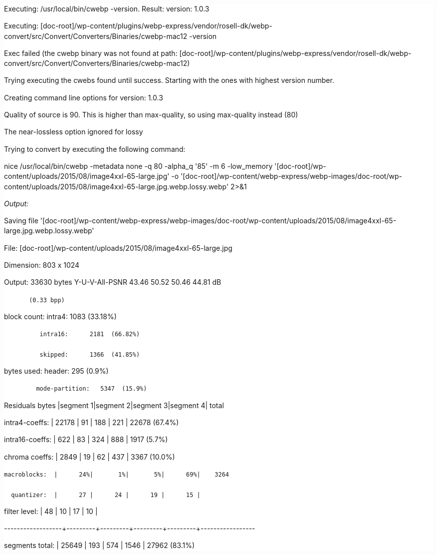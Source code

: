 Executing: /usr/local/bin/cwebp -version. Result: version: 1.0.3

Executing: [doc-root]/wp-content/plugins/webp-express/vendor/rosell-dk/webp-convert/src/Convert/Converters/Binaries/cwebp-mac12 -version

Exec failed (the cwebp binary was not found at path: [doc-root]/wp-content/plugins/webp-express/vendor/rosell-dk/webp-convert/src/Convert/Converters/Binaries/cwebp-mac12)

Trying executing the cwebs found until success. Starting with the ones with highest version number.

Creating command line options for version: 1.0.3

Quality of source is 90. This is higher than max-quality, so using max-quality instead (80)

The near-lossless option ignored for lossy

Trying to convert by executing the following command:

nice /usr/local/bin/cwebp -metadata none -q 80 -alpha_q '85' -m 6 -low_memory '[doc-root]/wp-content/uploads/2015/08/image4xxl-65-large.jpg' -o '[doc-root]/wp-content/webp-express/webp-images/doc-root/wp-content/uploads/2015/08/image4xxl-65-large.jpg.webp.lossy.webp' 2>&1


*Output:* 

Saving file '[doc-root]/wp-content/webp-express/webp-images/doc-root/wp-content/uploads/2015/08/image4xxl-65-large.jpg.webp.lossy.webp'

File:      [doc-root]/wp-content/uploads/2015/08/image4xxl-65-large.jpg

Dimension: 803 x 1024

Output:    33630 bytes Y-U-V-All-PSNR 43.46 50.52 50.46   44.81 dB

           (0.33 bpp)

block count:  intra4:       1083  (33.18%)

              intra16:      2181  (66.82%)

              skipped:      1366  (41.85%)

bytes used:  header:            295  (0.9%)

             mode-partition:   5347  (15.9%)

 Residuals bytes  |segment 1|segment 2|segment 3|segment 4|  total

  intra4-coeffs:  |   22178 |      91 |     188 |     221 |   22678  (67.4%)

 intra16-coeffs:  |     622 |      83 |     324 |     888 |    1917  (5.7%)

  chroma coeffs:  |    2849 |      19 |      62 |     437 |    3367  (10.0%)

    macroblocks:  |      24%|       1%|       5%|      69%|    3264

      quantizer:  |      27 |      24 |      19 |      15 |

   filter level:  |      48 |      10 |      17 |      10 |

------------------+---------+---------+---------+---------+-----------------

 segments total:  |   25649 |     193 |     574 |    1546 |   27962  (83.1%)

